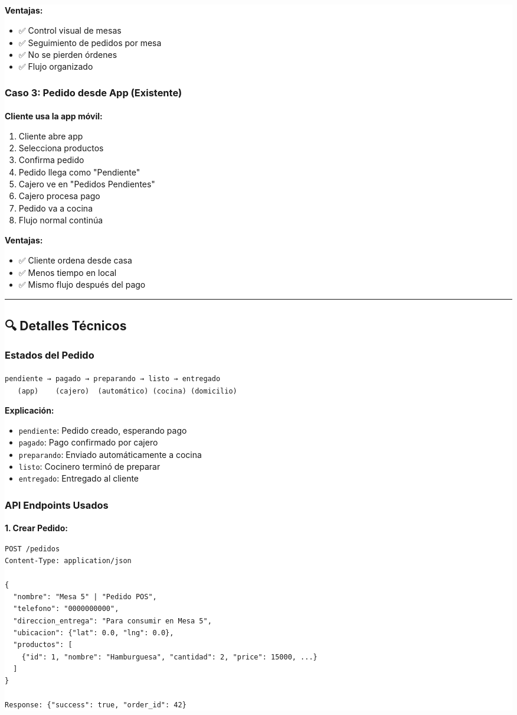 **Ventajas:**
- ✅ Control visual de mesas
- ✅ Seguimiento de pedidos por mesa
- ✅ No se pierden órdenes
- ✅ Flujo organizado

### Caso 3: Pedido desde App (Existente)

**Cliente usa la app móvil:**

1. Cliente abre app
2. Selecciona productos
3. Confirma pedido
4. Pedido llega como "Pendiente"
5. Cajero ve en "Pedidos Pendientes"
6. Cajero procesa pago
7. Pedido va a cocina
8. Flujo normal continúa

**Ventajas:**
- ✅ Cliente ordena desde casa
- ✅ Menos tiempo en local
- ✅ Mismo flujo después del pago

---

## 🔍 Detalles Técnicos

### Estados del Pedido

```
pendiente → pagado → preparando → listo → entregado
   (app)    (cajero)  (automático) (cocina) (domicilio)
```

**Explicación:**
- `pendiente`: Pedido creado, esperando pago
- `pagado`: Pago confirmado por cajero
- `preparando`: Enviado automáticamente a cocina
- `listo`: Cocinero terminó de preparar
- `entregado`: Entregado al cliente

### API Endpoints Usados

**1. Crear Pedido:**
```http
POST /pedidos
Content-Type: application/json

{
  "nombre": "Mesa 5" | "Pedido POS",
  "telefono": "0000000000",
  "direccion_entrega": "Para consumir en Mesa 5",
  "ubicacion": {"lat": 0.0, "lng": 0.0},
  "productos": [
    {"id": 1, "nombre": "Hamburguesa", "cantidad": 2, "price": 15000, ...}
  ]
}

Response: {"success": true, "order_id": 42}
```
